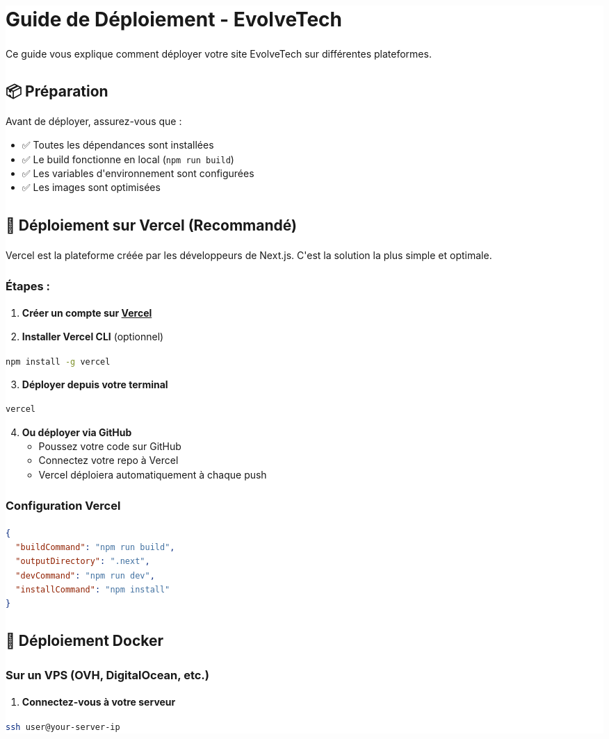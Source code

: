 # Guide de Déploiement - EvolveTech

Ce guide vous explique comment déployer votre site EvolveTech sur différentes plateformes.

## 📦 Préparation

Avant de déployer, assurez-vous que :
- ✅ Toutes les dépendances sont installées
- ✅ Le build fonctionne en local (`npm run build`)
- ✅ Les variables d'environnement sont configurées
- ✅ Les images sont optimisées

## 🚀 Déploiement sur Vercel (Recommandé)

Vercel est la plateforme créée par les développeurs de Next.js. C'est la solution la plus simple et optimale.

### Étapes :

1. **Créer un compte sur [Vercel](https://vercel.com)**

2. **Installer Vercel CLI** (optionnel)
```bash
npm install -g vercel
```

3. **Déployer depuis votre terminal**
```bash
vercel
```

4. **Ou déployer via GitHub**
   - Poussez votre code sur GitHub
   - Connectez votre repo à Vercel
   - Vercel déploiera automatiquement à chaque push

### Configuration Vercel

```json
{
  "buildCommand": "npm run build",
  "outputDirectory": ".next",
  "devCommand": "npm run dev",
  "installCommand": "npm install"
}
```

## 🐳 Déploiement Docker

### Sur un VPS (OVH, DigitalOcean, etc.)

1. **Connectez-vous à votre serveur**
```bash
ssh user@your-server-ip
```
